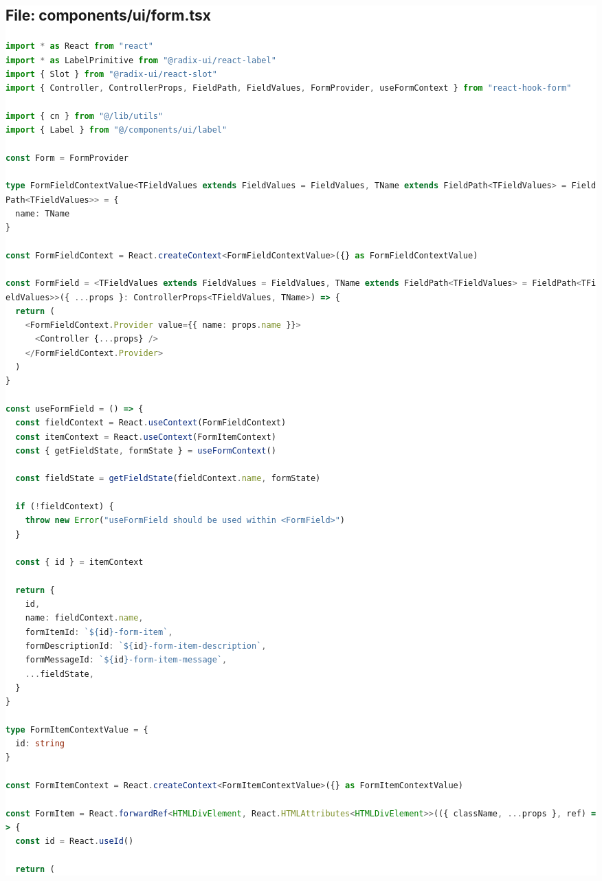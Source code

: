 ## File: components/ui/form.tsx
````typescript
import * as React from "react"
import * as LabelPrimitive from "@radix-ui/react-label"
import { Slot } from "@radix-ui/react-slot"
import { Controller, ControllerProps, FieldPath, FieldValues, FormProvider, useFormContext } from "react-hook-form"

import { cn } from "@/lib/utils"
import { Label } from "@/components/ui/label"

const Form = FormProvider

type FormFieldContextValue<TFieldValues extends FieldValues = FieldValues, TName extends FieldPath<TFieldValues> = FieldPath<TFieldValues>> = {
  name: TName
}

const FormFieldContext = React.createContext<FormFieldContextValue>({} as FormFieldContextValue)

const FormField = <TFieldValues extends FieldValues = FieldValues, TName extends FieldPath<TFieldValues> = FieldPath<TFieldValues>>({ ...props }: ControllerProps<TFieldValues, TName>) => {
  return (
    <FormFieldContext.Provider value={{ name: props.name }}>
      <Controller {...props} />
    </FormFieldContext.Provider>
  )
}

const useFormField = () => {
  const fieldContext = React.useContext(FormFieldContext)
  const itemContext = React.useContext(FormItemContext)
  const { getFieldState, formState } = useFormContext()

  const fieldState = getFieldState(fieldContext.name, formState)

  if (!fieldContext) {
    throw new Error("useFormField should be used within <FormField>")
  }

  const { id } = itemContext

  return {
    id,
    name: fieldContext.name,
    formItemId: `${id}-form-item`,
    formDescriptionId: `${id}-form-item-description`,
    formMessageId: `${id}-form-item-message`,
    ...fieldState,
  }
}

type FormItemContextValue = {
  id: string
}

const FormItemContext = React.createContext<FormItemContextValue>({} as FormItemContextValue)

const FormItem = React.forwardRef<HTMLDivElement, React.HTMLAttributes<HTMLDivElement>>(({ className, ...props }, ref) => {
  const id = React.useId()

  return (
````